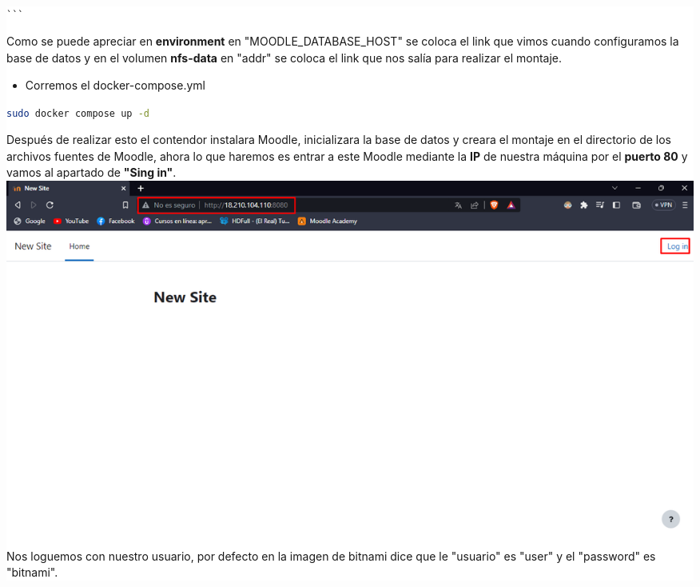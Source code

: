 	```
Como se puede apreciar en __environment__ en  "MOODLE_DATABASE_HOST" se coloca el link que vimos cuando configuramos la base de datos y en el volumen __nfs-data__ en "addr" se coloca el link que nos salía para realizar el montaje.
- Corremos el docker-compose.yml
``` bash
sudo docker compose up -d
```
Después de realizar esto el contendor instalara Moodle, inicializara la base de datos y creara el montaje en el directorio de los archivos fuentes de Moodle, ahora lo que haremos es entrar a este Moodle mediante la **IP** de nuestra máquina por el **puerto 80** y vamos al apartado de **"Sing in"**.
![m1](https://raw.githubusercontent.com/juan9572/TET_Reto_4/main/Moodle/Moodle-1.png)
Nos loguemos con nuestro usuario, por defecto en la imagen de bitnami dice que le "usuario" es "user" y el "password" es "bitnami".